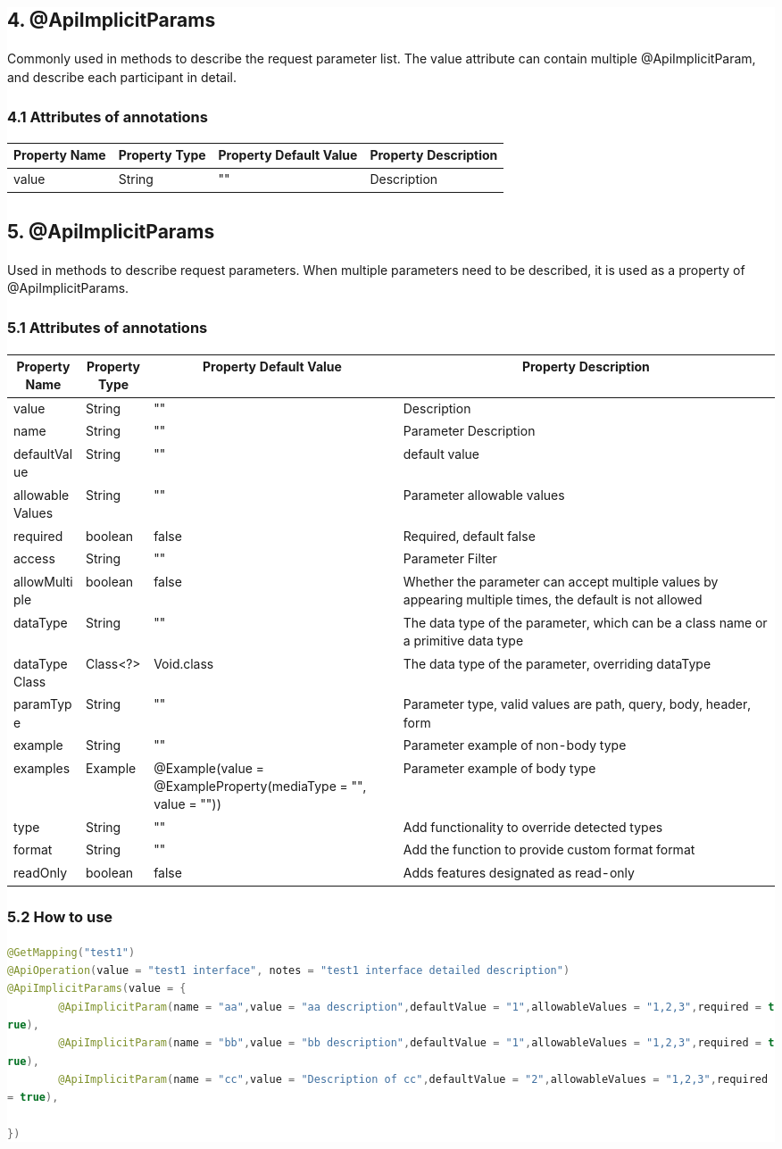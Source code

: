 ## 4. @ApiImplicitParams

Commonly used in methods to describe the request parameter list.
The value attribute can contain multiple @ApiImplicitParam, and describe each participant in detail.

### 4.1 Attributes of annotations
| Property Name | Property Type | Property Default Value | Property Description |
| -------- | -------- | ----- |----- |
|value|String|""|Description|

## 5. @ApiImplicitParams

Used in methods to describe request parameters. When multiple parameters need to be described, it is used as a property of @ApiImplicitParams.

### 5.1 Attributes of annotations
| Property Name | Property Type | Property Default Value | Property Description |
| -------- | -------- | ----- |----- |
|value|String|""|Description|
|name|String|""|Parameter Description|
|defaultValue|String|""|default value|
|allowableValues|String|""|Parameter allowable values|
|required|boolean|false|Required, default false|
|access|String|""|Parameter Filter|
|allowMultiple|boolean|false|Whether the parameter can accept multiple values ​​by appearing multiple times, the default is not allowed|
|dataType|String|""|The data type of the parameter, which can be a class name or a primitive data type|
|dataTypeClass|Class<?>|Void.class| The data type of the parameter, overriding dataType| if provided
|paramType|String|""|Parameter type, valid values ​​are path, query, body, header, form|
|example|String|""|Parameter example of non-body type|
|examples|Example|@Example(value = @ExampleProperty(mediaType = "", value = ""))|Parameter example of body type|
|type|String|""|Add functionality to override detected types|
|format|String|""|Add the function to provide custom format format|
|readOnly|boolean|false|Adds features designated as read-only|

### 5.2 How to use

````java
@GetMapping("test1")
@ApiOperation(value = "test1 interface", notes = "test1 interface detailed description")
@ApiImplicitParams(value = {
        @ApiImplicitParam(name = "aa",value = "aa description",defaultValue = "1",allowableValues ​​= "1,2,3",required = true),
        @ApiImplicitParam(name = "bb",value = "bb description",defaultValue = "1",allowableValues ​​= "1,2,3",required = true),
        @ApiImplicitParam(name = "cc",value = "Description of cc",defaultValue = "2",allowableValues ​​= "1,2,3",required = true),

})
````
